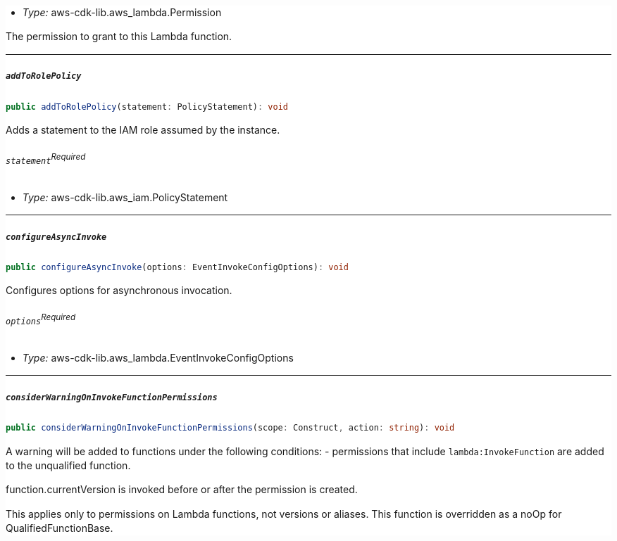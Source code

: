 - *Type:* aws-cdk-lib.aws_lambda.Permission

The permission to grant to this Lambda function.

---

##### `addToRolePolicy` <a name="addToRolePolicy" id="@jjrawlins/cdk-ami-builder.StartStateMachineFunction.addToRolePolicy"></a>

```typescript
public addToRolePolicy(statement: PolicyStatement): void
```

Adds a statement to the IAM role assumed by the instance.

###### `statement`<sup>Required</sup> <a name="statement" id="@jjrawlins/cdk-ami-builder.StartStateMachineFunction.addToRolePolicy.parameter.statement"></a>

- *Type:* aws-cdk-lib.aws_iam.PolicyStatement

---

##### `configureAsyncInvoke` <a name="configureAsyncInvoke" id="@jjrawlins/cdk-ami-builder.StartStateMachineFunction.configureAsyncInvoke"></a>

```typescript
public configureAsyncInvoke(options: EventInvokeConfigOptions): void
```

Configures options for asynchronous invocation.

###### `options`<sup>Required</sup> <a name="options" id="@jjrawlins/cdk-ami-builder.StartStateMachineFunction.configureAsyncInvoke.parameter.options"></a>

- *Type:* aws-cdk-lib.aws_lambda.EventInvokeConfigOptions

---

##### `considerWarningOnInvokeFunctionPermissions` <a name="considerWarningOnInvokeFunctionPermissions" id="@jjrawlins/cdk-ami-builder.StartStateMachineFunction.considerWarningOnInvokeFunctionPermissions"></a>

```typescript
public considerWarningOnInvokeFunctionPermissions(scope: Construct, action: string): void
```

A warning will be added to functions under the following conditions: - permissions that include `lambda:InvokeFunction` are added to the unqualified function.

function.currentVersion is invoked before or after the permission is created.

This applies only to permissions on Lambda functions, not versions or aliases.
This function is overridden as a noOp for QualifiedFunctionBase.
